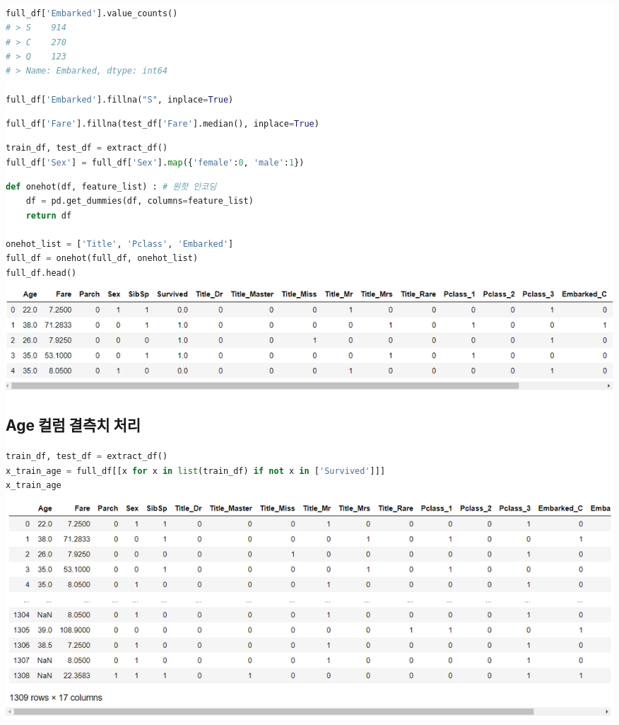 ```python
full_df['Embarked'].value_counts()
# > S    914
# > C    270
# > Q    123
# > Name: Embarked, dtype: int64

full_df['Embarked'].fillna("S", inplace=True)
```

```python
full_df['Fare'].fillna(test_df['Fare'].median(), inplace=True)
```

```python
train_df, test_df = extract_df()
full_df['Sex'] = full_df['Sex'].map({'female':0, 'male':1})
```

```python
def onehot(df, feature_list) : # 원핫 인코딩
    df = pd.get_dummies(df, columns=feature_list)
    return df
    
onehot_list = ['Title', 'Pclass', 'Embarked']
full_df = onehot(full_df, onehot_list)
full_df.head()
```

![image-20200319155814584](image/image-20200319155814584.png)

## Age 컬럼 결측치 처리

```python
train_df, test_df = extract_df()
x_train_age = full_df[[x for x in list(train_df) if not x in ['Survived']]]
x_train_age
```

![image-20200319155914618](image/image-20200319155914618.png)
